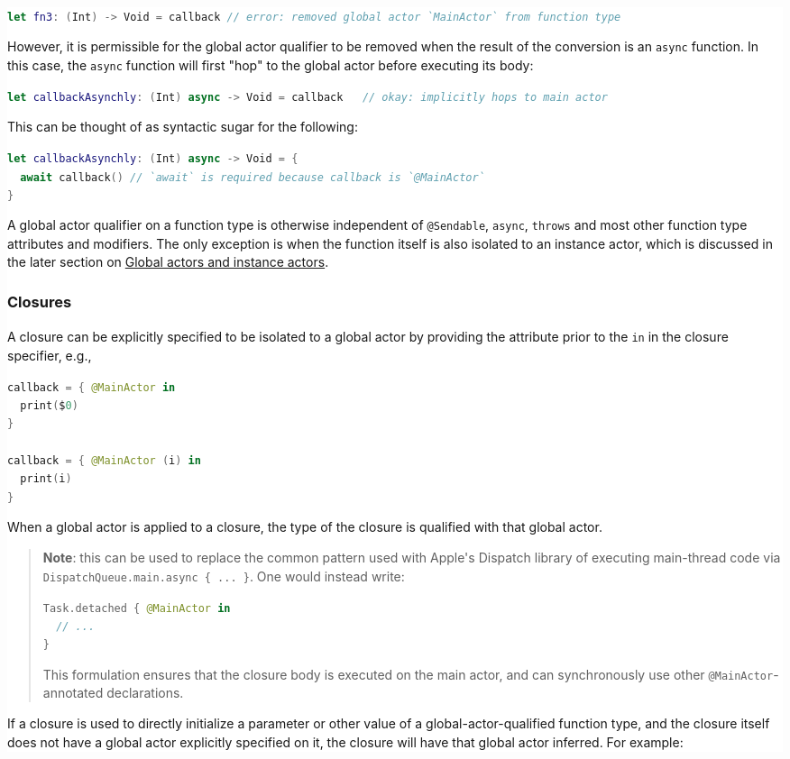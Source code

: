 ```swift
let fn3: (Int) -> Void = callback // error: removed global actor `MainActor` from function type
```

However, it is permissible for the global actor qualifier to be removed when the result of the conversion is an `async` function. In this case, the `async` function will first "hop" to the global actor before executing its body:

```swift
let callbackAsynchly: (Int) async -> Void = callback   // okay: implicitly hops to main actor
```

This can be thought of as syntactic sugar for the following:

```swift
let callbackAsynchly: (Int) async -> Void = {
  await callback() // `await` is required because callback is `@MainActor`
}
```

A global actor qualifier on a function type is otherwise independent of `@Sendable`, `async`, `throws` and most other function type attributes and modifiers. The only exception is when the function itself is also isolated to an instance actor, which is discussed in the later section on [Global actors and instance actors](#global-actors-and-instance-actors).

### Closures

A closure can be explicitly specified to be isolated to a global actor by providing the attribute prior to the `in` in the closure specifier, e.g.,

```swift
callback = { @MainActor in
  print($0)
}

callback = { @MainActor (i) in 
  print(i)
}
```

When a global actor is applied to a closure, the type of the closure is qualified with that global actor. 

> **Note**: this can be used to replace the common pattern used with Apple's Dispatch library of executing main-thread code via `DispatchQueue.main.async { ... }`. One would instead write:
> ```swift
> Task.detached { @MainActor in
>   // ...
> }
> ```
> This formulation ensures that the closure body is executed on the main actor, and can synchronously use other `@MainActor`-annotated declarations.

If a closure is used to directly initialize a parameter or other value of a global-actor-qualified function type, and the closure itself does not have a global actor explicitly specified on it, the closure will have that global actor inferred. For example:
